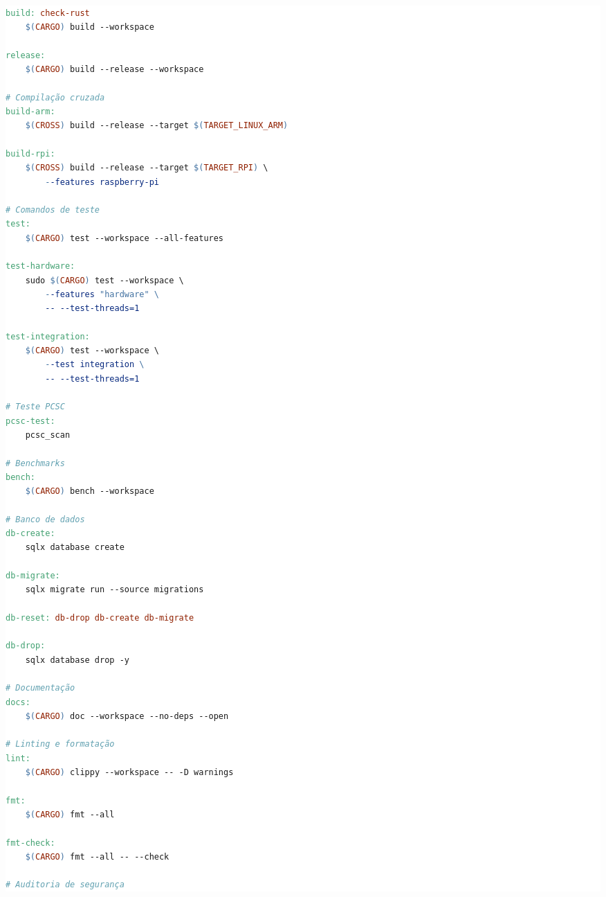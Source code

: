 ```makefile
build: check-rust
	$(CARGO) build --workspace

release:
	$(CARGO) build --release --workspace

# Compilação cruzada
build-arm:
	$(CROSS) build --release --target $(TARGET_LINUX_ARM)

build-rpi:
	$(CROSS) build --release --target $(TARGET_RPI) \
		--features raspberry-pi

# Comandos de teste
test:
	$(CARGO) test --workspace --all-features

test-hardware:
	sudo $(CARGO) test --workspace \
		--features "hardware" \
		-- --test-threads=1

test-integration:
	$(CARGO) test --workspace \
		--test integration \
		-- --test-threads=1

# Teste PCSC
pcsc-test:
	pcsc_scan

# Benchmarks
bench:
	$(CARGO) bench --workspace

# Banco de dados
db-create:
	sqlx database create

db-migrate:
	sqlx migrate run --source migrations

db-reset: db-drop db-create db-migrate

db-drop:
	sqlx database drop -y

# Documentação
docs:
	$(CARGO) doc --workspace --no-deps --open

# Linting e formatação
lint:
	$(CARGO) clippy --workspace -- -D warnings

fmt:
	$(CARGO) fmt --all

fmt-check:
	$(CARGO) fmt --all -- --check

# Auditoria de segurança
```
